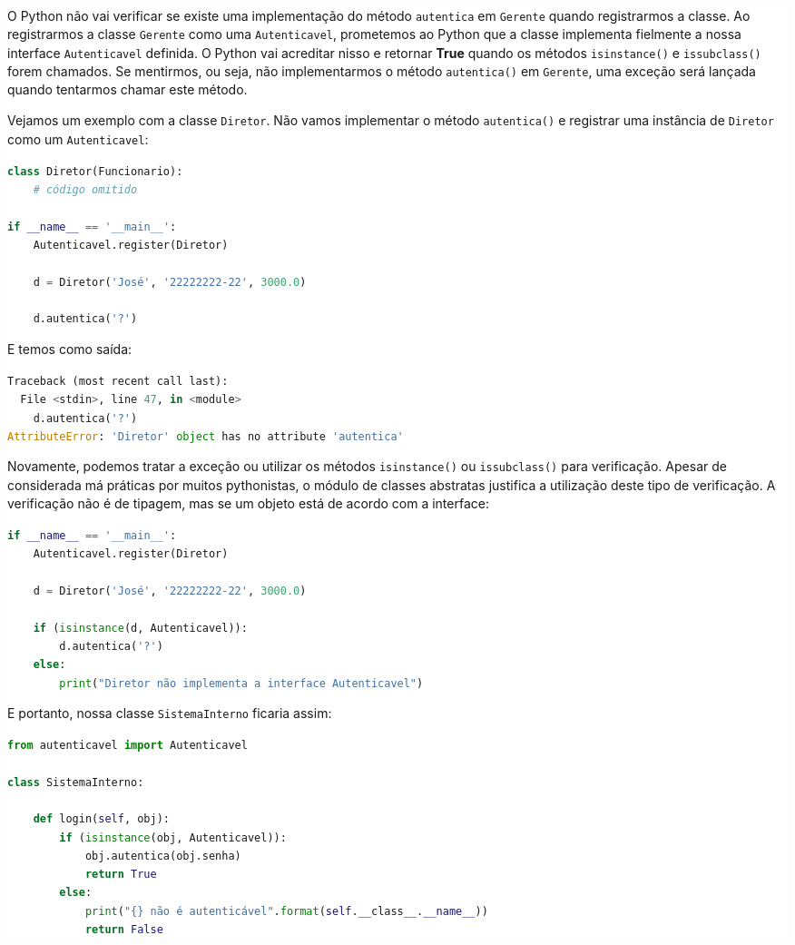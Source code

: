O Python não vai verificar se existe uma implementação do método `autentica` em `Gerente` quando registrarmos a classe. Ao registrarmos a classe `Gerente` como uma `Autenticavel`, prometemos ao Python que a classe implementa fielmente a nossa interface `Autenticavel` definida. O Python vai acreditar nisso e retornar **True** quando os métodos `isinstance()` e `issubclass()` forem chamados. Se mentirmos, ou seja, não implementarmos o método `autentica()` em `Gerente`, uma exceção será lançada quando tentarmos chamar este método.

Vejamos um exemplo com a classe `Diretor`. Não vamos implementar o método `autentica()` e registrar uma instância de `Diretor` como um `Autenticavel`:

```python
class Diretor(Funcionario):
    # código omitido

if __name__ == '__main__':
    Autenticavel.register(Diretor)

    d = Diretor('José', '22222222-22', 3000.0)

    d.autentica('?')
```

E temos como saída:

```python
Traceback (most recent call last):
  File <stdin>, line 47, in <module>
    d.autentica('?')  
AttributeError: 'Diretor' object has no attribute 'autentica'

```

Novamente, podemos tratar a exceção ou utilizar os métodos `isinstance()` ou `issubclass()` para verificação. Apesar de considerada má práticas por muitos pythonistas, o módulo de classes abstratas justifica a utilização deste tipo de verificação. A verificação não é de tipagem, mas se um objeto está de acordo com a interface:

``` python
if __name__ == '__main__':
    Autenticavel.register(Diretor)

    d = Diretor('José', '22222222-22', 3000.0)

    if (isinstance(d, Autenticavel)):
        d.autentica('?')
    else:
        print("Diretor não implementa a interface Autenticavel")    
```

E portanto, nossa classe `SistemaInterno` ficaria assim:

``` python
from autenticavel import Autenticavel

class SistemaInterno:

    def login(self, obj):
        if (isinstance(obj, Autenticavel)):
            obj.autentica(obj.senha)
            return True
        else:
            print("{} não é autenticável".format(self.__class__.__name__))
            return False
```
